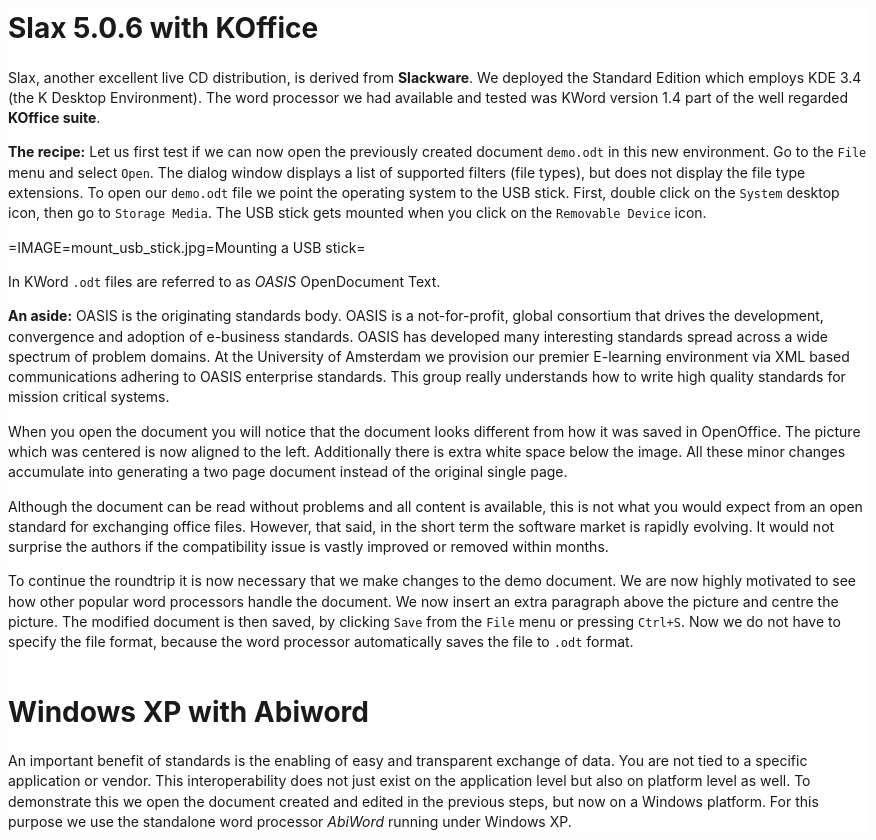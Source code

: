
# Slax 5.0.6 with KOffice

Slax, another excellent live CD distribution, is derived from **Slackware**. We deployed the Standard Edition which employs KDE 3.4 (the K Desktop Environment). The word processor we had available and tested was KWord version 1.4 part of the well regarded **KOffice suite**.

**The recipe:** Let us first test if we can now open the previously created document `demo.odt` in this new environment. Go to the `File` menu and select `Open`. The dialog window displays a list of supported filters (file types), but does not display the file type extensions. To open our `demo.odt` file we point the operating system to the USB stick. First, double click on the `System` desktop icon, then go to `Storage Media`. The USB stick gets mounted when you click on the `Removable Device` icon.


=IMAGE=mount_usb_stick.jpg=Mounting a USB stick=

In KWord `.odt` files are referred to as _OASIS_ OpenDocument Text.

**An aside:** OASIS is the originating standards body. OASIS is a not-for-profit, global consortium that drives the development, convergence and adoption of e-business standards. OASIS has developed many interesting standards spread across a wide spectrum of problem domains. At the University of Amsterdam we provision our premier E-learning environment via XML based communications adhering to OASIS enterprise standards. This group really understands how to write high quality standards for mission critical systems.

When you open the document you will notice that the document looks different from how it was saved in OpenOffice. The picture which was centered is now aligned to the left. Additionally there is extra white space below the image. All these minor changes accumulate into generating a two page document instead of the original single page.

Although the document can be read without problems and all content is available, this is not what you would expect from an open standard for exchanging office files. However, that said, in the short term the software market is rapidly evolving. It would not surprise the authors if the compatibility issue is vastly improved or removed within months.

To continue the roundtrip it is now necessary that we make changes to the demo document. We are now highly motivated to see how other popular word processors handle the document. We now insert an extra paragraph above the picture and centre the picture. The modified document is then saved, by clicking `Save` from the `File` menu or pressing `Ctrl+S`. Now we do not have to specify the file format, because the word processor automatically saves the file to `.odt` format.


# Windows XP with Abiword

An important benefit of standards is the enabling of easy and transparent exchange of data. You are not tied to a specific application or vendor. This interoperability does not just exist on the application level but also on platform level as well. To demonstrate this we open the document created and edited in the previous steps, but now on a Windows platform. For this purpose we use the standalone word processor _AbiWord_ running under Windows XP.





